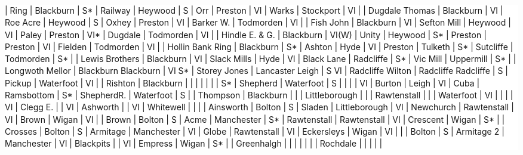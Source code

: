 | Ring                             | Blackburn             | S*                            | Railway               | Heywood                               | S                       | Orr                          | Preston                             | VI                            | Warks                 | Stockport  | VI                            |
| Dugdale Thomas                   | Blackburn             | VI                            | Roe Acre              | Heywood                               | S                       | Oxhey                        | Preston                             | VI                            | Barker W.             | Todmorden  | VI                            |
| Fish John                        | Blackburn             | VI                            | Sefton Mill           | Heywood                               | VI                      | Paley                        | Preston                             | VI*                           | Dugdale               | Todmorden  | VI                            |
| Hindle E. &amp; G.                   | Blackburn             | VI(W)                         | Unity                 | Heywood                               | S*                      | Preston                      | Preston                             | VI                            | Fielden               | Todmorden  | VI                            |
| Hollin Bank Ring                 | Blackburn             | S*                            | Ashton                | Hyde                                  | VI                      | Preston                      | Tulketh                             | S*                            | Sutcliffe             | Todmorden  | S*                            |
| Lewis Brothers                   | Blackburn             | VI                            | Slack Mills           | Hyde                                  | VI                      | Black Lane                   | Radcliffe                           | S*                            | Vic Mill              | Uppermill  | S*                            |
| Longwoth Mellor                  | Blackburn Blackburn   | VI S*                         | Storey Jones          | Lancaster Leigh                       | S VI                    | Radcliffe Wilton             | Radcliffe Radcliffe                 | S                             | Pickup                | Waterfoot  | VI                            |
| Rishton                          | Blackburn             |                               |                       |                                       |                         |                              |                                     | S*                            | Shepherd              | Waterfoot  | S                             |
|                                  |                       | VI                            | Burton                | Leigh                                 | VI                      | Cuba                         | Ramsbottom                          | S*                            | ShepherdR.            | Waterfoot  | S                             |
| Thompson                         | Blackburn             |                               |                       | Littleborough                         |                         |                              | Rawtenstall                         |                               |                       | Waterfoot  | VI                            |
|                                  |                       | VI                            | Clegg E.              |                                       | VI                      | Ashworth                     |                                     | VI                            | Whitewell             |            |                               |
| Ainsworth                        | Bolton                | S                             | Sladen                | Littleborough                         | VI                      | Newchurch                    | Rawtenstall                         | VI                            | Brown                 | Wigan      | VI                            |
| Brown                            | Bolton                | S                             | Acme                  | Manchester                            | S*                      | Rawtenstall                  | Rawtenstall                         | VI                            | Crescent              | Wigan      | S*                            |
| Crosses                          | Bolton                | S                             | Armitage              | Manchester                            | VI                      | Globe                        | Rawtenstall                         | VI                            | Eckersleys            | Wigan      | VI                            |
|                                  | Bolton                | S                             | Armitage 2            | Manchester                            | VI                      | Blackpits                    |                                     | VI                            | Empress               | Wigan      | S*                            |
| Greenhalgh                       |                       |                               |                       |                                       |                         |                              | Rochdale                            |                               |                       |            |                               |